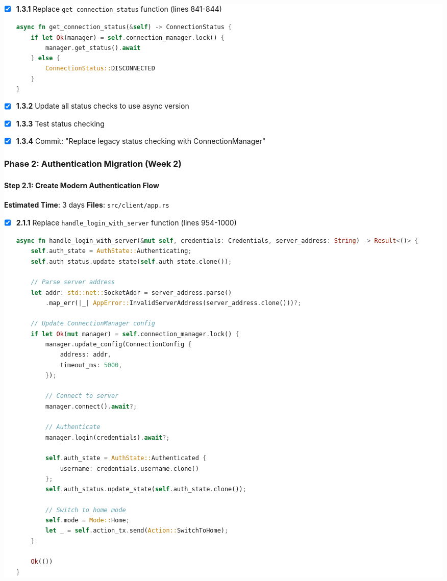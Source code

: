 - [x] **1.3.1** Replace `get_connection_status` function (lines 841-844)
  ```rust
  async fn get_connection_status(&self) -> ConnectionStatus {
      if let Ok(manager) = self.connection_manager.lock() {
          manager.get_status().await
      } else {
          ConnectionStatus::DISCONNECTED
      }
  }
  ```

- [x] **1.3.2** Update all status checks to use async version
- [x] **1.3.3** Test status checking
- [x] **1.3.4** Commit: "Replace legacy status checking with ConnectionManager"

### Phase 2: Authentication Migration (Week 2)

#### Step 2.1: Create Modern Authentication Flow
**Estimated Time**: 3 days
**Files**: `src/client/app.rs`

- [x] **2.1.1** Replace `handle_login_with_server` function (lines 954-1000)
  ```rust
  async fn handle_login_with_server(&mut self, credentials: Credentials, server_address: String) -> Result<()> {
      self.auth_state = AuthState::Authenticating;
      self.auth_status.update_state(self.auth_state.clone());
      
      // Parse server address
      let addr: std::net::SocketAddr = server_address.parse()
          .map_err(|_| AppError::InvalidServerAddress(server_address.clone()))?;
      
      // Update ConnectionManager config
      if let Ok(mut manager) = self.connection_manager.lock() {
          manager.update_config(ConnectionConfig {
              address: addr,
              timeout_ms: 5000,
          });
          
          // Connect to server
          manager.connect().await?;
          
          // Authenticate
          manager.login(credentials).await?;
          
          self.auth_state = AuthState::Authenticated { 
              username: credentials.username.clone() 
          };
          self.auth_status.update_state(self.auth_state.clone());
          
          // Switch to home mode
          self.mode = Mode::Home;
          let _ = self.action_tx.send(Action::SwitchToHome);
      }
      
      Ok(())
  }
  ```

